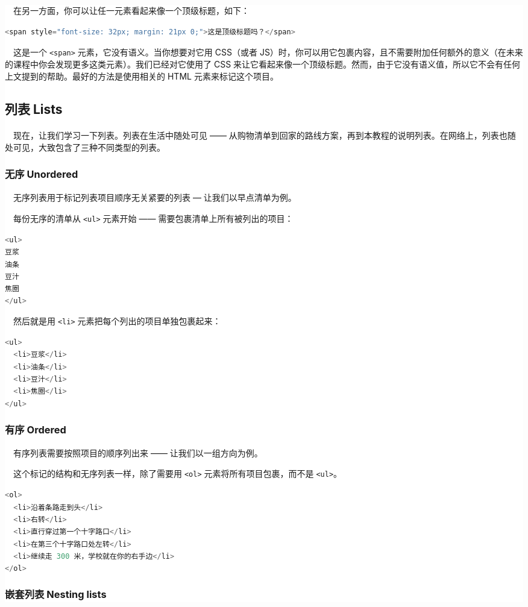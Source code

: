 &emsp;在另一方面，你可以让任一元素看起来像一个顶级标题，如下：

```javascript
<span style="font-size: 32px; margin: 21px 0;">这是顶级标题吗？</span>
```

&emsp;这是一个 `<span>` 元素，它没有语义。当你想要对它用 CSS（或者 JS）时，你可以用它包裹内容，且不需要附加任何额外的意义（在未来的课程中你会发现更多这类元素）。我们已经对它使用了 CSS 来让它看起来像一个顶级标题。然而，由于它没有语义值，所以它不会有任何上文提到的帮助。最好的方法是使用相关的 HTML 元素来标记这个项目。

## 列表 Lists

&emsp;现在，让我们学习一下列表。列表在生活中随处可见 —— 从购物清单到回家的路线方案，再到本教程的说明列表。在网络上，列表也随处可见，大致包含了三种不同类型的列表。

### 无序 Unordered

&emsp;无序列表用于标记列表项目顺序无关紧要的列表 — 让我们以早点清单为例。

&emsp;每份无序的清单从 `<ul>` 元素开始 —— 需要包裹清单上所有被列出的项目：

```javascript
<ul>
豆浆
油条
豆汁
焦圈
</ul>
```

&emsp;然后就是用 `<li>` 元素把每个列出的项目单独包裹起来：

```javascript
<ul>
  <li>豆浆</li>
  <li>油条</li>
  <li>豆汁</li>
  <li>焦圈</li>
</ul>
```

### 有序 Ordered

&emsp;有序列表需要按照项目的顺序列出来 —— 让我们以一组方向为例。

&emsp;这个标记的结构和无序列表一样，除了需要用 `<ol>` 元素将所有项目包裹，而不是 `<ul>`。

```javascript
<ol>
  <li>沿着条路走到头</li>
  <li>右转</li>
  <li>直行穿过第一个十字路口</li>
  <li>在第三个十字路口处左转</li>
  <li>继续走 300 米，学校就在你的右手边</li>
</ol>
```

### 嵌套列表 Nesting lists

